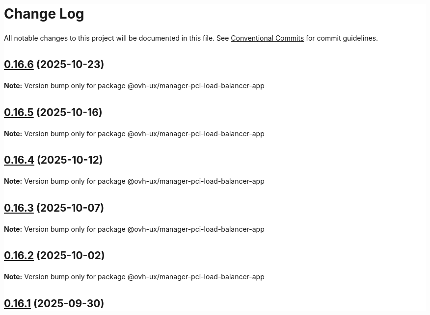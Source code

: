 # Change Log

All notable changes to this project will be documented in this file.
See [Conventional Commits](https://conventionalcommits.org) for commit guidelines.

## [0.16.6](https://github.com/ovh/manager/compare/@ovh-ux/manager-pci-load-balancer-app@0.16.5...@ovh-ux/manager-pci-load-balancer-app@0.16.6) (2025-10-23)

**Note:** Version bump only for package @ovh-ux/manager-pci-load-balancer-app





## [0.16.5](https://github.com/ovh/manager/compare/@ovh-ux/manager-pci-load-balancer-app@0.16.4...@ovh-ux/manager-pci-load-balancer-app@0.16.5) (2025-10-16)

**Note:** Version bump only for package @ovh-ux/manager-pci-load-balancer-app





## [0.16.4](https://github.com/ovh/manager/compare/@ovh-ux/manager-pci-load-balancer-app@0.16.3...@ovh-ux/manager-pci-load-balancer-app@0.16.4) (2025-10-12)

**Note:** Version bump only for package @ovh-ux/manager-pci-load-balancer-app





## [0.16.3](https://github.com/ovh/manager/compare/@ovh-ux/manager-pci-load-balancer-app@0.16.2...@ovh-ux/manager-pci-load-balancer-app@0.16.3) (2025-10-07)

**Note:** Version bump only for package @ovh-ux/manager-pci-load-balancer-app





## [0.16.2](https://github.com/ovh/manager/compare/@ovh-ux/manager-pci-load-balancer-app@0.16.1...@ovh-ux/manager-pci-load-balancer-app@0.16.2) (2025-10-02)

**Note:** Version bump only for package @ovh-ux/manager-pci-load-balancer-app





## [0.16.1](https://github.com/ovh/manager/compare/@ovh-ux/manager-pci-load-balancer-app@0.16.0...@ovh-ux/manager-pci-load-balancer-app@0.16.1) (2025-09-30)
